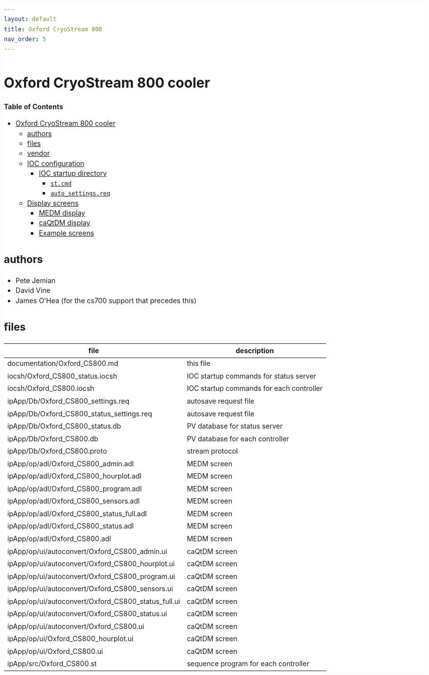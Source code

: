 ```yaml
---
layout: default
title: Oxford CryoStream 800
nav_order: 5
---
```



# Oxford CryoStream 800 cooler

**Table of Contents**

- [Oxford CryoStream 800 cooler](#oxford-cryostream-800-cooler)
  - [authors](#authors)
  - [files](#files)
  - [vendor](#vendor)
  - [IOC configuration](#ioc-configuration)
    - [IOC startup directory](#ioc-startup-directory)
      - [`st.cmd`](#stcmd)
      - [`auto_settings.req`](#autosettingsreq)
  - [Display screens](#display-screens)
    - [MEDM display](#medm-display)
    - [caQtDM display](#caqtdm-display)
    - [Example screens](#example-screens)

## authors

* Pete Jemian
* David Vine
* James O'Hea (for the cs700 support that precedes this)

## files

file | description
---- | -----
documentation/Oxford_CS800.md | this file
iocsh/Oxford_CS800_status.iocsh | IOC startup commands for status server
iocsh/Oxford_CS800.iocsh | IOC startup commands for each controller
ipApp/Db/Oxford_CS800_settings.req | autosave request file
ipApp/Db/Oxford_CS800_status_settings.req | autosave request file
ipApp/Db/Oxford_CS800_status.db | PV database for status server
ipApp/Db/Oxford_CS800.db | PV database for each controller
ipApp/Db/Oxford_CS800.proto | stream protocol
ipApp/op/adl/Oxford_CS800_admin.adl | MEDM screen
ipApp/op/adl/Oxford_CS800_hourplot.adl | MEDM screen
ipApp/op/adl/Oxford_CS800_program.adl | MEDM screen
ipApp/op/adl/Oxford_CS800_sensors.adl | MEDM screen
ipApp/op/adl/Oxford_CS800_status_full.adl | MEDM screen
ipApp/op/adl/Oxford_CS800_status.adl | MEDM screen
ipApp/op/adl/Oxford_CS800.adl | MEDM screen
ipApp/op/ui/autoconvert/Oxford_CS800_admin.ui | caQtDM screen
ipApp/op/ui/autoconvert/Oxford_CS800_hourplot.ui | caQtDM screen
ipApp/op/ui/autoconvert/Oxford_CS800_program.ui | caQtDM screen
ipApp/op/ui/autoconvert/Oxford_CS800_sensors.ui | caQtDM screen
ipApp/op/ui/autoconvert/Oxford_CS800_status_full.ui | caQtDM screen
ipApp/op/ui/autoconvert/Oxford_CS800_status.ui | caQtDM screen
ipApp/op/ui/autoconvert/Oxford_CS800.ui | caQtDM screen
ipApp/op/ui/Oxford_CS800_hourplot.ui | caQtDM screen
ipApp/op/ui/Oxford_CS800.ui | caQtDM screen
ipApp/src/Oxford_CS800.st | sequence program for each controller
